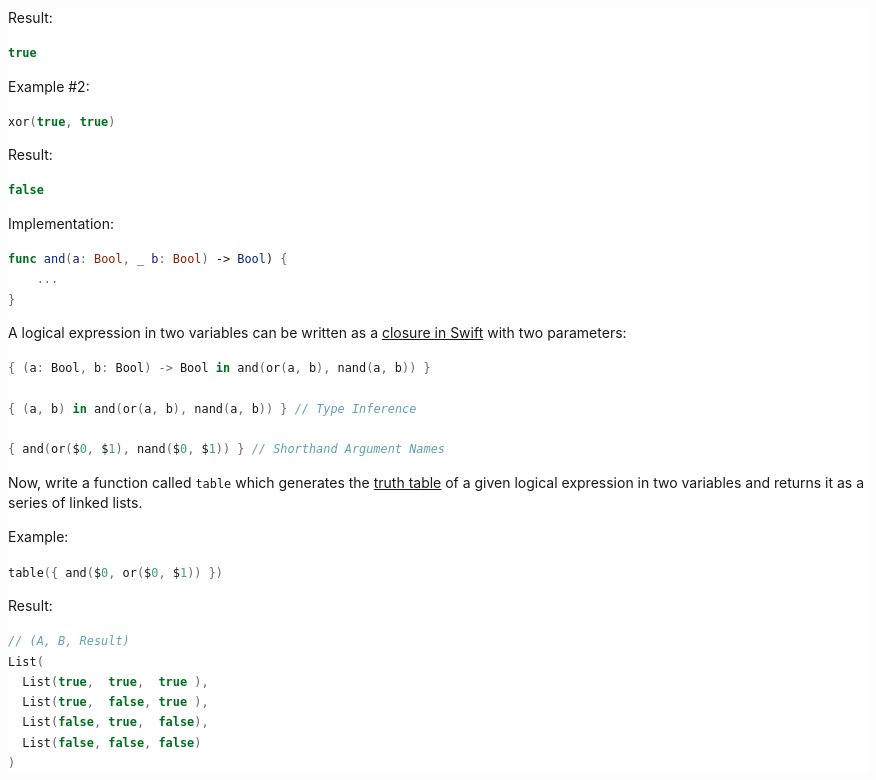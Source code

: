 Result:

~~~swift
true
~~~

Example #2:

~~~swift
xor(true, true)
~~~

Result:

~~~swift
false
~~~

Implementation:

~~~swift
func and(a: Bool, _ b: Bool) -> Bool) {
    ...
}
~~~

A logical expression in two variables can be written as a [closure in Swift](https://developer.apple.com/library/ios/documentation/Swift/Conceptual/Swift_Programming_Language/Closures.html)
with two parameters:

~~~swift
{ (a: Bool, b: Bool) -> Bool in and(or(a, b), nand(a, b)) }

{ (a, b) in and(or(a, b), nand(a, b)) } // Type Inference

{ and(or($0, $1), nand($0, $1)) } // Shorthand Argument Names
~~~

Now, write a function called `table` which generates the
[truth table](https://en.wikipedia.org/wiki/Truth_table)
of a given logical expression in two variables and returns it as a series of
linked lists.

Example:

~~~swift
table({ and($0, or($0, $1)) })
~~~

Result:

~~~swift
// (A, B, Result)
List(
  List(true,  true,  true ),
  List(true,  false, true ),
  List(false, true,  false),
  List(false, false, false)
)
~~~

